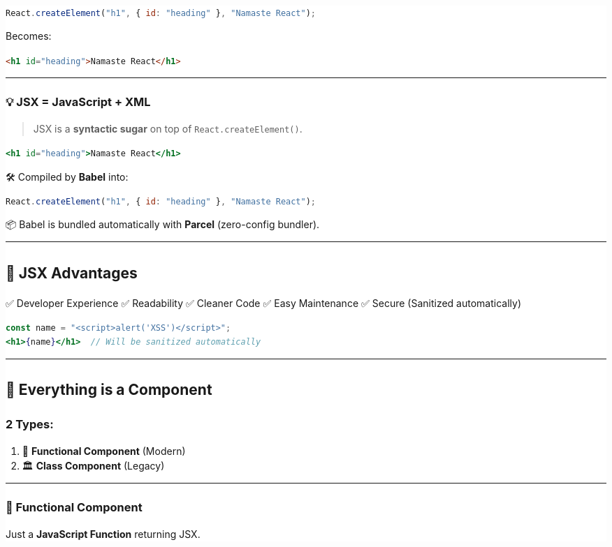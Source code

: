 ```js
React.createElement("h1", { id: "heading" }, "Namaste React");
```

Becomes:

```html
<h1 id="heading">Namaste React</h1>
```

---

### 💡 JSX = JavaScript + XML

> JSX is a **syntactic sugar** on top of `React.createElement()`.

```jsx
<h1 id="heading">Namaste React</h1>
```

🛠️ Compiled by **Babel** into:

```js
React.createElement("h1", { id: "heading" }, "Namaste React");
```

📦 Babel is bundled automatically with **Parcel** (zero-config bundler).

---

## 💎 JSX Advantages

✅ Developer Experience
✅ Readability
✅ Cleaner Code
✅ Easy Maintenance
✅ Secure (Sanitized automatically)

```jsx
const name = "<script>alert('XSS')</script>";
<h1>{name}</h1>  // Will be sanitized automatically
```

---

## 🧱 Everything is a Component

### 2 Types:

1. 🔧 **Functional Component** (Modern)
2. 🏛️ **Class Component** (Legacy)

---

### 🧠 Functional Component

Just a **JavaScript Function** returning JSX.

